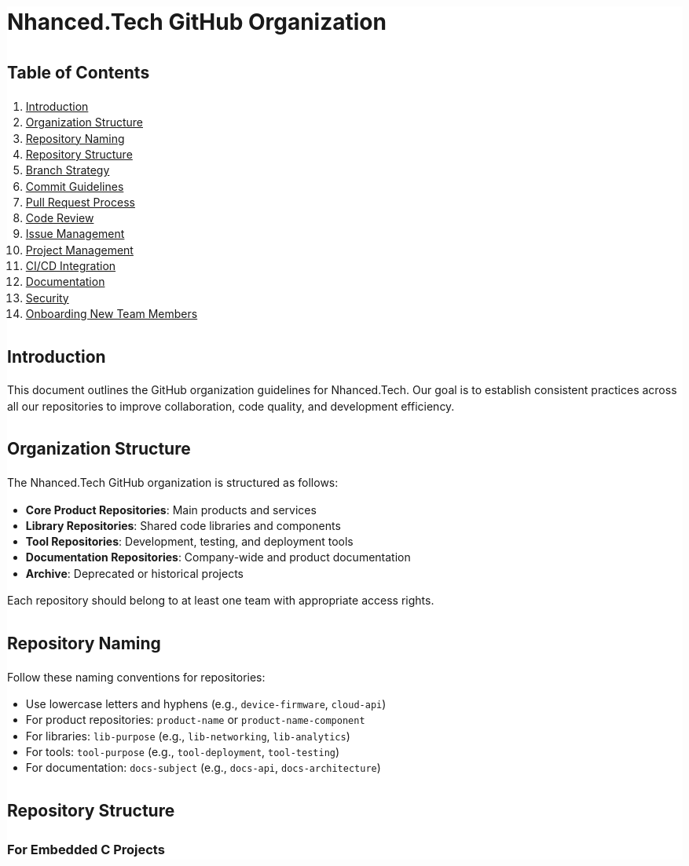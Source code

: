 # Nhanced.Tech GitHub Organization

## Table of Contents
1. [Introduction](#introduction)
2. [Organization Structure](#organization-structure)
3. [Repository Naming](#repository-naming)
4. [Repository Structure](#repository-structure)
5. [Branch Strategy](#branch-strategy)
6. [Commit Guidelines](#commit-guidelines)
7. [Pull Request Process](#pull-request-process)
8. [Code Review](#code-review)
9. [Issue Management](#issue-management)
10. [Project Management](#project-management)
11. [CI/CD Integration](#cicd-integration)
12. [Documentation](#documentation)
13. [Security](#security)
14. [Onboarding New Team Members](#onboarding-new-team-members)

## Introduction

This document outlines the GitHub organization guidelines for Nhanced.Tech. Our goal is to establish consistent practices across all our repositories to improve collaboration, code quality, and development efficiency.

## Organization Structure

The Nhanced.Tech GitHub organization is structured as follows:

- **Core Product Repositories**: Main products and services
- **Library Repositories**: Shared code libraries and components
- **Tool Repositories**: Development, testing, and deployment tools
- **Documentation Repositories**: Company-wide and product documentation
- **Archive**: Deprecated or historical projects

Each repository should belong to at least one team with appropriate access rights.

## Repository Naming

Follow these naming conventions for repositories:

- Use lowercase letters and hyphens (e.g., `device-firmware`, `cloud-api`)
- For product repositories: `product-name` or `product-name-component`
- For libraries: `lib-purpose` (e.g., `lib-networking`, `lib-analytics`)
- For tools: `tool-purpose` (e.g., `tool-deployment`, `tool-testing`)
- For documentation: `docs-subject` (e.g., `docs-api`, `docs-architecture`)

## Repository Structure

### For Embedded C Projects
